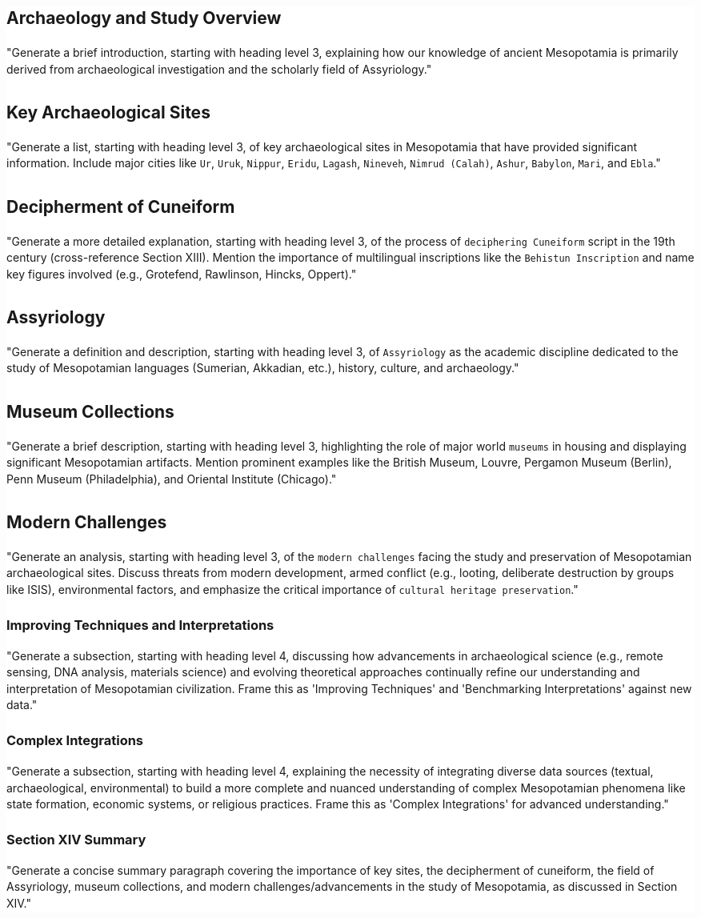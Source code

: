 ## Archaeology and Study Overview
"<prompt>Generate a brief introduction, starting with heading level 3, explaining how our knowledge of ancient Mesopotamia is primarily derived from archaeological investigation and the scholarly field of Assyriology.</prompt>"

## Key Archaeological Sites
"<prompt>Generate a list, starting with heading level 3, of key archaeological sites in Mesopotamia that have provided significant information. Include major cities like `Ur`, `Uruk`, `Nippur`, `Eridu`, `Lagash`, `Nineveh`, `Nimrud (Calah)`, `Ashur`, `Babylon`, `Mari`, and `Ebla`.</prompt>"

## Decipherment of Cuneiform
"<prompt>Generate a more detailed explanation, starting with heading level 3, of the process of `deciphering Cuneiform` script in the 19th century (cross-reference Section XIII). Mention the importance of multilingual inscriptions like the `Behistun Inscription` and name key figures involved (e.g., Grotefend, Rawlinson, Hincks, Oppert).</prompt>"

## Assyriology
"<prompt>Generate a definition and description, starting with heading level 3, of `Assyriology` as the academic discipline dedicated to the study of Mesopotamian languages (Sumerian, Akkadian, etc.), history, culture, and archaeology.</prompt>"

## Museum Collections
"<prompt>Generate a brief description, starting with heading level 3, highlighting the role of major world `museums` in housing and displaying significant Mesopotamian artifacts. Mention prominent examples like the British Museum, Louvre, Pergamon Museum (Berlin), Penn Museum (Philadelphia), and Oriental Institute (Chicago).</prompt>"

## Modern Challenges
"<prompt>Generate an analysis, starting with heading level 3, of the `modern challenges` facing the study and preservation of Mesopotamian archaeological sites. Discuss threats from modern development, armed conflict (e.g., looting, deliberate destruction by groups like ISIS), environmental factors, and emphasize the critical importance of `cultural heritage preservation`.</prompt>"
### Improving Techniques and Interpretations
"<prompt>Generate a subsection, starting with heading level 4, discussing how advancements in archaeological science (e.g., remote sensing, DNA analysis, materials science) and evolving theoretical approaches continually refine our understanding and interpretation of Mesopotamian civilization. Frame this as 'Improving Techniques' and 'Benchmarking Interpretations' against new data.</prompt>"
### Complex Integrations
"<prompt>Generate a subsection, starting with heading level 4, explaining the necessity of integrating diverse data sources (textual, archaeological, environmental) to build a more complete and nuanced understanding of complex Mesopotamian phenomena like state formation, economic systems, or religious practices. Frame this as 'Complex Integrations' for advanced understanding.</prompt>"

### Section XIV Summary
"<prompt>Generate a concise summary paragraph covering the importance of key sites, the decipherment of cuneiform, the field of Assyriology, museum collections, and modern challenges/advancements in the study of Mesopotamia, as discussed in Section XIV.</prompt>"
